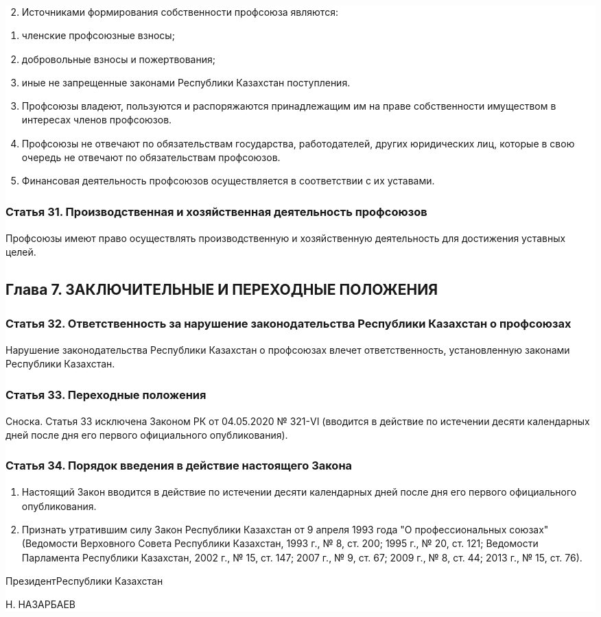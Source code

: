 2. Источниками формирования собственности профсоюза являются:

1) членские профсоюзные взносы;

2) добровольные взносы и пожертвования;

3) иные не запрещенные законами Республики Казахстан поступления.

3. Профсоюзы владеют, пользуются и распоряжаются принадлежащим им на праве собственности имуществом в интересах членов профсоюзов.

4. Профсоюзы не отвечают по обязательствам государства, работодателей, других юридических лиц, которые в свою очередь не отвечают по обязательствам профсоюзов.

5. Финансовая деятельность профсоюзов осуществляется в соответствии с их уставами.

### Статья 31. Производственная и хозяйственная деятельность профсоюзов

Профсоюзы имеют право осуществлять производственную и хозяйственную деятельность для достижения уставных целей.

## Глава 7. ЗАКЛЮЧИТЕЛЬНЫЕ И ПЕРЕХОДНЫЕ ПОЛОЖЕНИЯ

### Статья 32. Ответственность за нарушение законодательства Республики Казахстан о профсоюзах

Нарушение законодательства Республики Казахстан о профсоюзах влечет ответственность, установленную законами Республики Казахстан.

### Статья 33. Переходные положения

Сноска. Статья 33 исключена Законом РК от 04.05.2020 № 321-VІ (вводится в действие по истечении десяти календарных дней после дня его первого официального опубликования).

### Статья 34. Порядок введения в действие настоящего Закона

1. Настоящий Закон вводится в действие по истечении десяти календарных дней после дня его первого официального опубликования.

2. Признать утратившим силу Закон Республики Казахстан от 9 апреля 1993 года "О профессиональных союзах" (Ведомости Верховного Совета Республики Казахстан, 1993 г., № 8, ст. 200; 1995 г., № 20, ст. 121; Ведомости Парламента Республики Казахстан, 2002 г., № 15, ст. 147; 2007 г., № 9, ст. 67; 2009 г., № 8, ст. 44; 2013 г., № 15, ст. 76).

Пре­зи­дентРес­пуб­ли­ки Ка­зах­стан

Н. НА­ЗАР­БА­ЕВ

